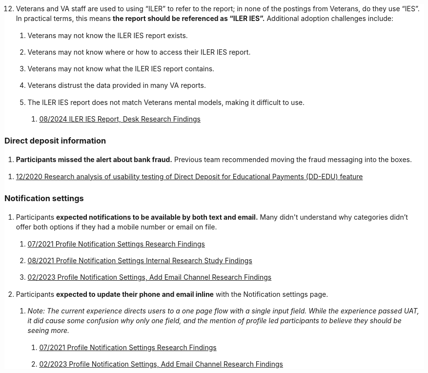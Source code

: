 12. Veterans and VA staff are used to using “ILER” to refer to the report; in none of the postings from Veterans, do they use “IES”. In practical terms, this means **the report should be referenced as “ILER IES”.** Additional adoption challenges include:

    1. Veterans may not know the ILER IES report exists.

    2. Veterans may not know where or how to access their ILER IES report.

    3. Veterans may not know what the ILER IES report contains.

    4. Veterans distrust the data provided in many VA reports.

    5. The ILER IES report does not match Veterans mental models, making it difficult to use.

       1. [08/2024 ILER IES Report, Desk Research Findings](https://github.com/department-of-veterans-affairs/va.gov-team/blob/master/products/identity-personalization/profile/military-information/discovery-and-research/2024-ies/ILER%20Desk%20Research%202024.md)


### Direct deposit information

1. **Participants missed the alert about bank fraud.** Previous team recommended moving the fraud messaging into the boxes.

1) [12/2020 Research analysis of usability testing of Direct Deposit for Educational Payments (DD-EDU) feature](https://github.com/department-of-veterans-affairs/va.gov-team/blob/master/products/identity-personalization/direct-deposit/edu-direct-deposit/design/usability-testing/dd-edu-synthesis.md)


### Notification settings

1. Participants **expected notifications to be available by both text and email.** Many didn't understand why categories didn’t offer both options if they had a mobile number or email on file.

   1. [07/2021 Profile Notification Settings Research Findings](https://github.com/department-of-veterans-affairs/va.gov-team/blob/master/products/identity-personalization/profile/notification-preferences/discovery-and-research/usability-june-2021/notifications-research-findings.md)

   2. [08/2021 Profile Notification Settings Internal Research Study Findings](https://github.com/department-of-veterans-affairs/va.gov-team/blob/master/products/identity-personalization/profile/notification-preferences/discovery-and-research/internal-study-august-2021/mvp-august-internal-study.md)

   3. [02/2023 Profile Notification Settings, Add Email Channel Research Findings](https://github.com/department-of-veterans-affairs/va.gov-team/blob/master/products/identity-personalization/profile/notification-preferences/discovery-and-research/usability-study-add-email-jan-2023/findings-summary.md)

2. Participants **expected to update their phone and email inline** with the Notification settings page.

   1. _Note: The current experience directs users to a one page flow with a single input field. While the experience passed UAT, it did cause some confusion why only one field, and the mention of profile led participants to believe they should be seeing more._

      1. [07/2021 Profile Notification Settings Research Findings](https://github.com/department-of-veterans-affairs/va.gov-team/blob/master/products/identity-personalization/profile/notification-preferences/discovery-and-research/usability-june-2021/notifications-research-findings.md)

      2. [02/2023 Profile Notification Settings, Add Email Channel Research Findings](https://github.com/department-of-veterans-affairs/va.gov-team/blob/master/products/identity-personalization/profile/notification-preferences/discovery-and-research/usability-study-add-email-jan-2023/findings-summary.md)
